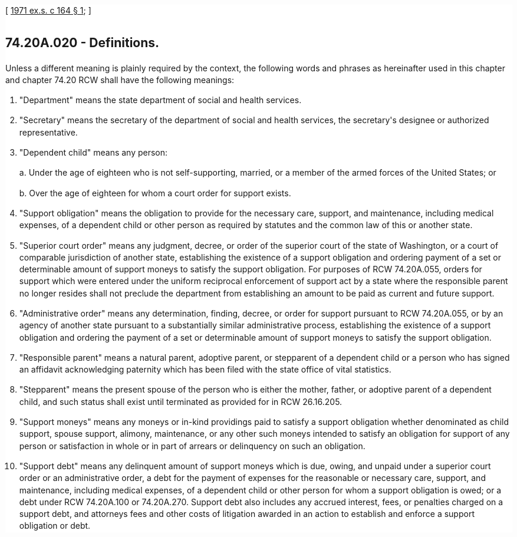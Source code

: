 \[ [1971 ex.s. c 164 § 1](https://leg.wa.gov/CodeReviser/documents/sessionlaw/1971ex1c164.pdf?cite=1971%20ex.s.%20c%20164%20§%201); \]

## 74.20A.020 - Definitions.
Unless a different meaning is plainly required by the context, the following words and phrases as hereinafter used in this chapter and chapter 74.20 RCW shall have the following meanings:

1. "Department" means the state department of social and health services.

2. "Secretary" means the secretary of the department of social and health services, the secretary's designee or authorized representative.

3. "Dependent child" means any person:

   a. Under the age of eighteen who is not self-supporting, married, or a member of the armed forces of the United States; or

   b. Over the age of eighteen for whom a court order for support exists.

4. "Support obligation" means the obligation to provide for the necessary care, support, and maintenance, including medical expenses, of a dependent child or other person as required by statutes and the common law of this or another state.

5. "Superior court order" means any judgment, decree, or order of the superior court of the state of Washington, or a court of comparable jurisdiction of another state, establishing the existence of a support obligation and ordering payment of a set or determinable amount of support moneys to satisfy the support obligation. For purposes of RCW 74.20A.055, orders for support which were entered under the uniform reciprocal enforcement of support act by a state where the responsible parent no longer resides shall not preclude the department from establishing an amount to be paid as current and future support.

6. "Administrative order" means any determination, finding, decree, or order for support pursuant to RCW 74.20A.055, or by an agency of another state pursuant to a substantially similar administrative process, establishing the existence of a support obligation and ordering the payment of a set or determinable amount of support moneys to satisfy the support obligation.

7. "Responsible parent" means a natural parent, adoptive parent, or stepparent of a dependent child or a person who has signed an affidavit acknowledging paternity which has been filed with the state office of vital statistics.

8. "Stepparent" means the present spouse of the person who is either the mother, father, or adoptive parent of a dependent child, and such status shall exist until terminated as provided for in RCW 26.16.205.

9. "Support moneys" means any moneys or in-kind providings paid to satisfy a support obligation whether denominated as child support, spouse support, alimony, maintenance, or any other such moneys intended to satisfy an obligation for support of any person or satisfaction in whole or in part of arrears or delinquency on such an obligation.

10. "Support debt" means any delinquent amount of support moneys which is due, owing, and unpaid under a superior court order or an administrative order, a debt for the payment of expenses for the reasonable or necessary care, support, and maintenance, including medical expenses, of a dependent child or other person for whom a support obligation is owed; or a debt under RCW 74.20A.100 or 74.20A.270. Support debt also includes any accrued interest, fees, or penalties charged on a support debt, and attorneys fees and other costs of litigation awarded in an action to establish and enforce a support obligation or debt.
